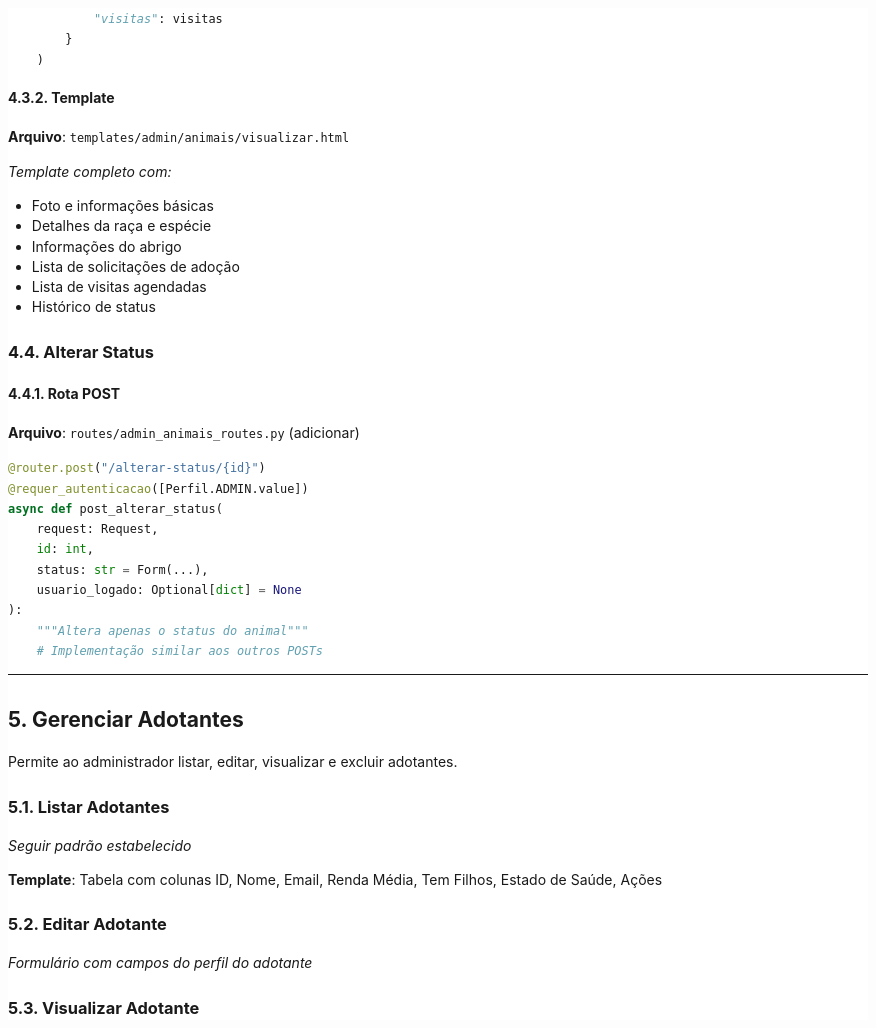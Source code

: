 ```python
            "visitas": visitas
        }
    )
```

#### 4.3.2. Template

**Arquivo**: `templates/admin/animais/visualizar.html`

*Template completo com:*
- Foto e informações básicas
- Detalhes da raça e espécie
- Informações do abrigo
- Lista de solicitações de adoção
- Lista de visitas agendadas
- Histórico de status

### 4.4. Alterar Status

#### 4.4.1. Rota POST

**Arquivo**: `routes/admin_animais_routes.py` (adicionar)

```python
@router.post("/alterar-status/{id}")
@requer_autenticacao([Perfil.ADMIN.value])
async def post_alterar_status(
    request: Request,
    id: int,
    status: str = Form(...),
    usuario_logado: Optional[dict] = None
):
    """Altera apenas o status do animal"""
    # Implementação similar aos outros POSTs
```

---

## 5. Gerenciar Adotantes

Permite ao administrador listar, editar, visualizar e excluir adotantes.

### 5.1. Listar Adotantes

*Seguir padrão estabelecido*

**Template**: Tabela com colunas ID, Nome, Email, Renda Média, Tem Filhos, Estado de Saúde, Ações

### 5.2. Editar Adotante

*Formulário com campos do perfil do adotante*

### 5.3. Visualizar Adotante
